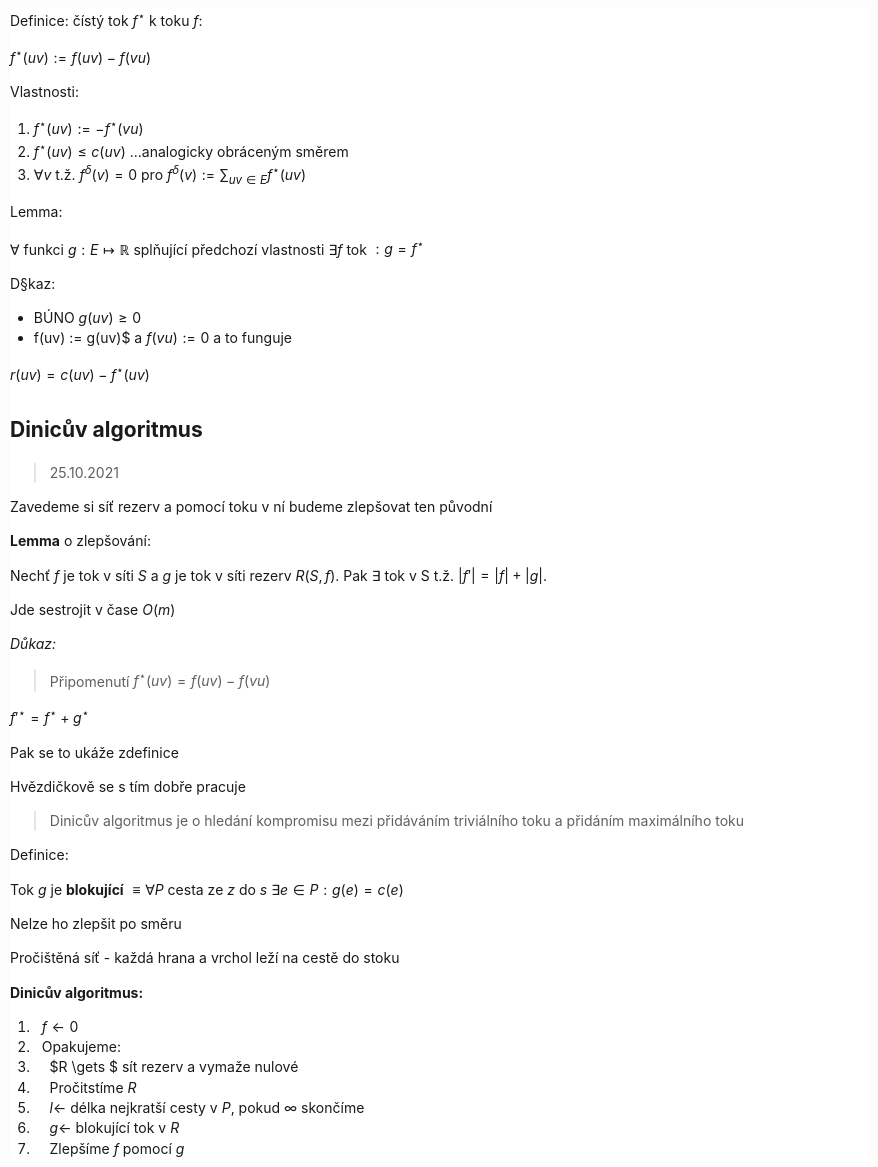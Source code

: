 
Definice: čístý tok $f^\star$ k toku $f$:

$f^\star (uv) := f(uv) - f(vu)$


Vlastnosti:

1. $f^\star (uv) := - f^\star (vu)$
2. $f^\star (uv) \leq c(uv)$ ...analogicky obráceným směrem
3. $\forall v$ t.ž. $f^\delta(v) = 0$ pro $f^\delta(v):= \sum_{uv \in E} f^\star (uv)$

Lemma:

$\forall$ funkci $g: E \mapsto \mathbb{R}$ splňující předchozí vlastnosti $\exists f$ tok $: g = f^\star$

D§kaz:

* BÚNO $g(uv) \geq 0$
* f(uv) := g(uv)$ a $f(vu) := 0$ a to funguje

$r(uv) = c(uv) - f^\star (uv)$

## Dinicův algoritmus

> 25.10.2021

Zavedeme si síť rezerv a pomocí toku v ní budeme zlepšovat ten původní

**Lemma** o zlepšování:

Nechť $f$ je tok v síti $S$ a $g$ je tok v síti rezerv $R(S,f)$. Pak $\exists$ tok v S t.ž. $|f'| = |f| + |g|$.

Jde sestrojit v čase $O(m)$

*Důkaz:*

> Připomenutí $f^\star(uv) = f(uv) - f(vu)$

$f'^\star = f^\star + g^\star$

Pak se to ukáže zdefinice

Hvězdičkově se s tím dobře pracuje

> Dinicův algoritmus je o hledání kompromisu mezi přidáváním triviálního toku a přidáním maximálního toku

Definice:

Tok $g$ je **blokující** $\equiv \forall P$ cesta ze $z$ do $s$ $\exists e \in P: g(e) = c(e)$

Nelze ho zlepšit po směru

Pročištěná síť - každá hrana a vrchol leží na cestě do stoku

**Dinicův algoritmus:**
1. &nbsp; $f \gets 0$
2. &nbsp; Opakujeme:
3. &nbsp; &nbsp; $R \gets $ sít rezerv a vymaže nulové
4. &nbsp; &nbsp; Pročitstíme $R$
5. &nbsp; &nbsp; $l \gets$ délka nejkratší cesty v $P$, pokud $\infty$ skončíme
6. &nbsp; &nbsp; $g \gets$ blokující tok v $R$
4. &nbsp; &nbsp; Zlepšíme $f$ pomocí $g$
